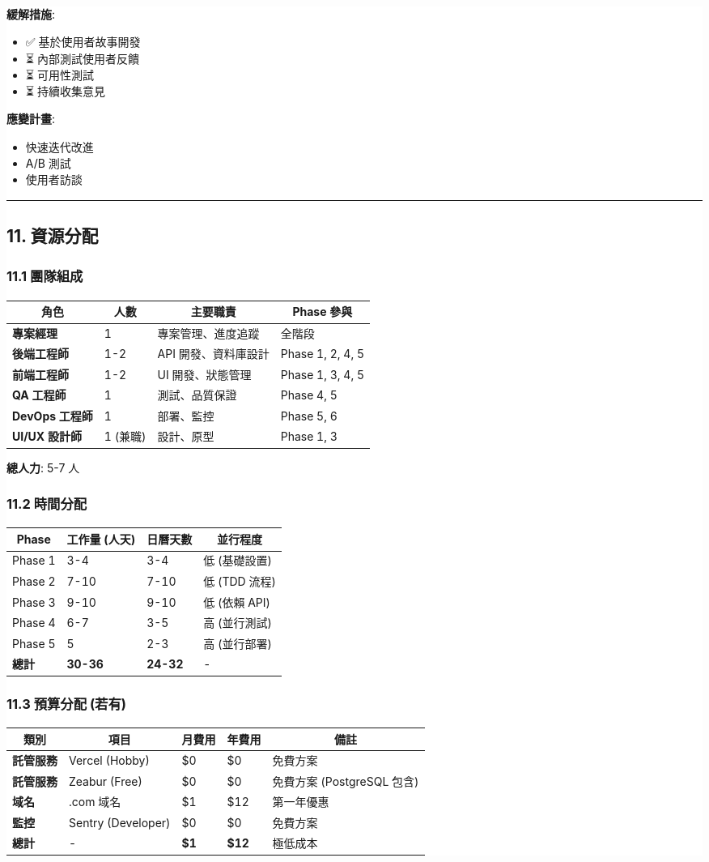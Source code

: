 **緩解措施**:
- ✅ 基於使用者故事開發
- ⏳ 內部測試使用者反饋
- ⏳ 可用性測試
- ⏳ 持續收集意見

**應變計畫**:
- 快速迭代改進
- A/B 測試
- 使用者訪談

---

## 11. 資源分配

### 11.1 團隊組成

| 角色 | 人數 | 主要職責 | Phase 參與 |
|------|------|---------|-----------|
| **專案經理** | 1 | 專案管理、進度追蹤 | 全階段 |
| **後端工程師** | 1-2 | API 開發、資料庫設計 | Phase 1, 2, 4, 5 |
| **前端工程師** | 1-2 | UI 開發、狀態管理 | Phase 1, 3, 4, 5 |
| **QA 工程師** | 1 | 測試、品質保證 | Phase 4, 5 |
| **DevOps 工程師** | 1 | 部署、監控 | Phase 5, 6 |
| **UI/UX 設計師** | 1 (兼職) | 設計、原型 | Phase 1, 3 |

**總人力**: 5-7 人

### 11.2 時間分配

| Phase | 工作量 (人天) | 日曆天數 | 並行程度 |
|-------|-------------|---------|---------|
| Phase 1 | 3-4 | 3-4 | 低 (基礎設置) |
| Phase 2 | 7-10 | 7-10 | 低 (TDD 流程) |
| Phase 3 | 9-10 | 9-10 | 低 (依賴 API) |
| Phase 4 | 6-7 | 3-5 | 高 (並行測試) |
| Phase 5 | 5 | 2-3 | 高 (並行部署) |
| **總計** | **30-36** | **24-32** | - |

### 11.3 預算分配 (若有)

| 類別 | 項目 | 月費用 | 年費用 | 備註 |
|------|------|--------|--------|------|
| **託管服務** | Vercel (Hobby) | $0 | $0 | 免費方案 |
| **託管服務** | Zeabur (Free) | $0 | $0 | 免費方案 (PostgreSQL 包含) |
| **域名** | .com 域名 | $1 | $12 | 第一年優惠 |
| **監控** | Sentry (Developer) | $0 | $0 | 免費方案 |
| **總計** | - | **$1** | **$12** | 極低成本 |
